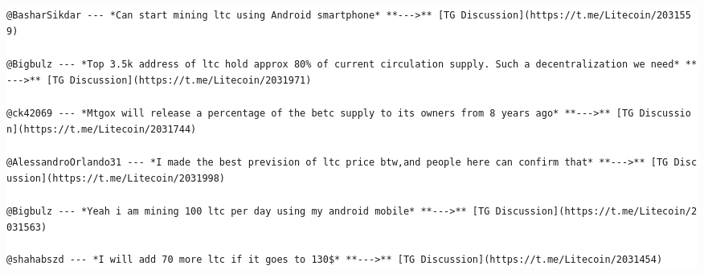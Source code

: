     @BasharSikdar --- *Can start mining ltc using Android smartphone* **--->** [TG Discussion](https://t.me/Litecoin/2031559)

    @Bigbulz --- *Top 3.5k address of ltc hold approx 80% of current circulation supply. Such a decentralization we need* **--->** [TG Discussion](https://t.me/Litecoin/2031971)

    @ck42069 --- *Mtgox will release a percentage of the betc supply to its owners from 8 years ago* **--->** [TG Discussion](https://t.me/Litecoin/2031744)

    @AlessandroOrlando31 --- *I made the best prevision of ltc price btw,and people here can confirm that* **--->** [TG Discussion](https://t.me/Litecoin/2031998)

    @Bigbulz --- *Yeah i am mining 100 ltc per day using my android mobile* **--->** [TG Discussion](https://t.me/Litecoin/2031563)

    @shahabszd --- *I will add 70 more ltc if it goes to 130$* **--->** [TG Discussion](https://t.me/Litecoin/2031454)

